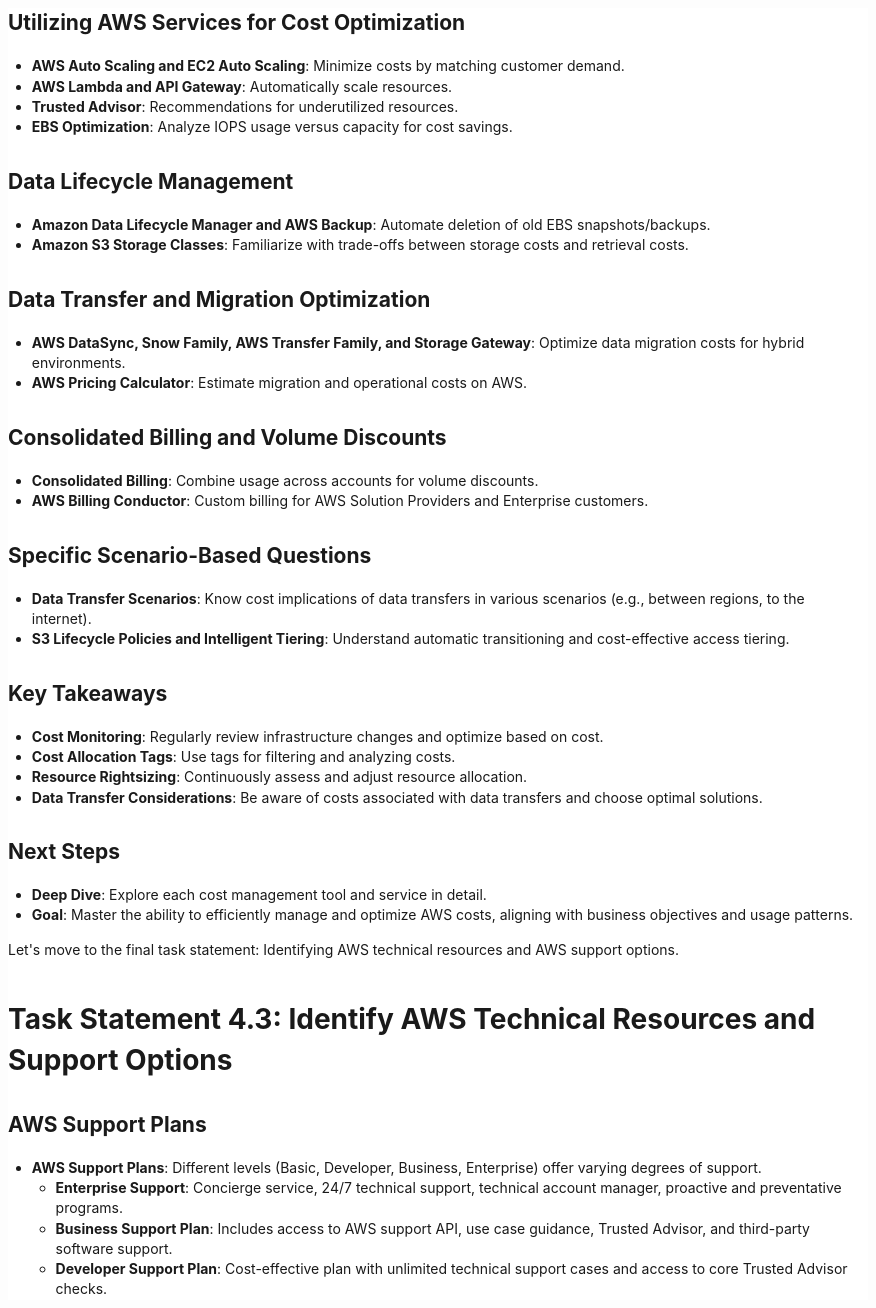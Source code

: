 ## Utilizing AWS Services for Cost Optimization
- **AWS Auto Scaling and EC2 Auto Scaling**: Minimize costs by matching customer demand.
- **AWS Lambda and API Gateway**: Automatically scale resources.
- **Trusted Advisor**: Recommendations for underutilized resources.
- **EBS Optimization**: Analyze IOPS usage versus capacity for cost savings.

## Data Lifecycle Management
- **Amazon Data Lifecycle Manager and AWS Backup**: Automate deletion of old EBS snapshots/backups.
- **Amazon S3 Storage Classes**: Familiarize with trade-offs between storage costs and retrieval costs.

## Data Transfer and Migration Optimization
- **AWS DataSync, Snow Family, AWS Transfer Family, and Storage Gateway**: Optimize data migration costs for hybrid environments.
- **AWS Pricing Calculator**: Estimate migration and operational costs on AWS.

## Consolidated Billing and Volume Discounts
- **Consolidated Billing**: Combine usage across accounts for volume discounts.
- **AWS Billing Conductor**: Custom billing for AWS Solution Providers and Enterprise customers.

## Specific Scenario-Based Questions
- **Data Transfer Scenarios**: Know cost implications of data transfers in various scenarios (e.g., between regions, to the internet).
- **S3 Lifecycle Policies and Intelligent Tiering**: Understand automatic transitioning and cost-effective access tiering.

## Key Takeaways
- **Cost Monitoring**: Regularly review infrastructure changes and optimize based on cost.
- **Cost Allocation Tags**: Use tags for filtering and analyzing costs.
- **Resource Rightsizing**: Continuously assess and adjust resource allocation.
- **Data Transfer Considerations**: Be aware of costs associated with data transfers and choose optimal solutions.

## Next Steps
- **Deep Dive**: Explore each cost management tool and service in detail.
- **Goal**: Master the ability to efficiently manage and optimize AWS costs, aligning with business objectives and usage patterns.

Let's move to the final task statement: Identifying AWS technical resources and AWS support options.

# Task Statement 4.3: Identify AWS Technical Resources and Support Options

## AWS Support Plans
- **AWS Support Plans**: Different levels (Basic, Developer, Business, Enterprise) offer varying degrees of support.
  - **Enterprise Support**: Concierge service, 24/7 technical support, technical account manager, proactive and preventative programs.
  - **Business Support Plan**: Includes access to AWS support API, use case guidance, Trusted Advisor, and third-party software support.
  - **Developer Support Plan**: Cost-effective plan with unlimited technical support cases and access to core Trusted Advisor checks.
